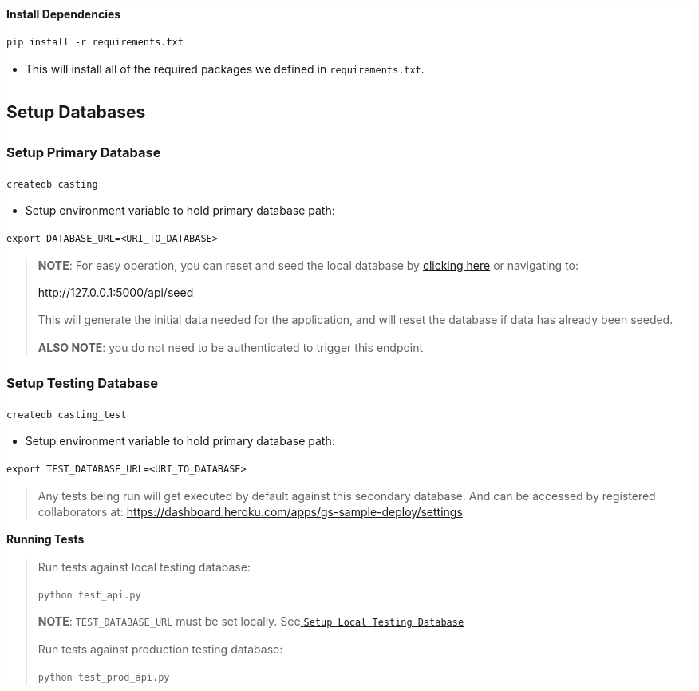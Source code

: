 

**Install Dependencies**

```shell
pip install -r requirements.txt
```

- This will install all of the required packages we defined in `requirements.txt`.



## Setup Databases

### Setup Primary Database

```shell
createdb casting
```

- Setup environment variable to hold primary database path:

```shell
export DATABASE_URL=<URI_TO_DATABASE> 
```

> **NOTE**: For easy operation, you can reset and seed the local database by [clicking here](http://127.0.0.1:5000/api/seed) or navigating to:
>
> http://127.0.0.1:5000/api/seed
>
> This will generate the initial data needed for the application, and will reset the database if data has already been seeded. 
>
> **ALSO NOTE**: you do not need to be authenticated to trigger this endpoint



### Setup Testing Database

```shell
createdb casting_test
```

- Setup environment variable to hold primary database path:

```shell
export TEST_DATABASE_URL=<URI_TO_DATABASE> 
```

> Any tests being run will get executed by default against this secondary database. And can be accessed by registered collaborators at: https://dashboard.heroku.com/apps/gs-sample-deploy/settings



**Running Tests**

> Run tests against local testing database:
>
> ```shell
> python test_api.py
> ```
>
> **NOTE**: `TEST_DATABASE_URL` must be set locally. See[ `Setup Local Testing Database`](#setup-testing-database)
>
> 
>
> Run tests against production testing database:
>
> ```shell
> python test_prod_api.py
> ```